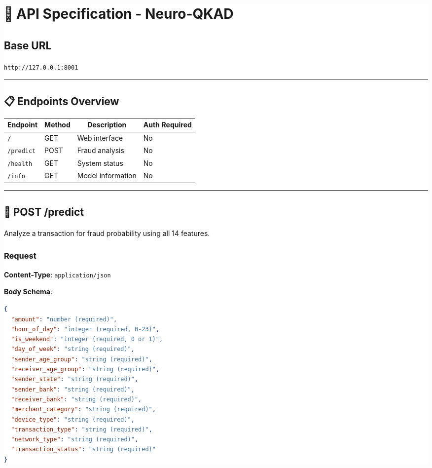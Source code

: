 # 🔌 API Specification - Neuro-QKAD

## Base URL
```
http://127.0.0.1:8001
```

---

## 📋 Endpoints Overview

| Endpoint | Method | Description | Auth Required |
|----------|--------|-------------|---------------|
| `/` | GET | Web interface | No |
| `/predict` | POST | Fraud analysis | No |
| `/health` | GET | System status | No |
| `/info` | GET | Model information | No |

---

## 🎯 POST /predict

Analyze a transaction for fraud probability using all 14 features.

### Request

**Content-Type**: `application/json`

**Body Schema**:
```json
{
  "amount": "number (required)",
  "hour_of_day": "integer (required, 0-23)",
  "is_weekend": "integer (required, 0 or 1)",
  "day_of_week": "string (required)",
  "sender_age_group": "string (required)",
  "receiver_age_group": "string (required)",
  "sender_state": "string (required)",
  "sender_bank": "string (required)",
  "receiver_bank": "string (required)",
  "merchant_category": "string (required)",
  "device_type": "string (required)",
  "transaction_type": "string (required)",
  "network_type": "string (required)",
  "transaction_status": "string (required)"
}
```
